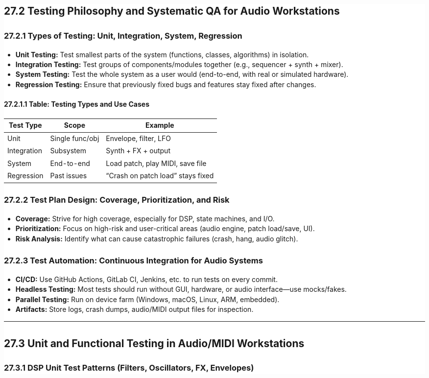 
## 27.2 Testing Philosophy and Systematic QA for Audio Workstations

### 27.2.1 Types of Testing: Unit, Integration, System, Regression

- **Unit Testing:** Test smallest parts of the system (functions, classes, algorithms) in isolation.
- **Integration Testing:** Test groups of components/modules together (e.g., sequencer + synth + mixer).
- **System Testing:** Test the whole system as a user would (end-to-end, with real or simulated hardware).
- **Regression Testing:** Ensure that previously fixed bugs and features stay fixed after changes.

#### 27.2.1.1 Table: Testing Types and Use Cases

| Test Type     | Scope          | Example                         |
|---------------|---------------|---------------------------------|
| Unit          | Single func/obj| Envelope, filter, LFO           |
| Integration   | Subsystem      | Synth + FX + output             |
| System        | End-to-end     | Load patch, play MIDI, save file|
| Regression    | Past issues    | “Crash on patch load” stays fixed|

### 27.2.2 Test Plan Design: Coverage, Prioritization, and Risk

- **Coverage:** Strive for high coverage, especially for DSP, state machines, and I/O.
- **Prioritization:** Focus on high-risk and user-critical areas (audio engine, patch load/save, UI).
- **Risk Analysis:** Identify what can cause catastrophic failures (crash, hang, audio glitch).

### 27.2.3 Test Automation: Continuous Integration for Audio Systems

- **CI/CD:** Use GitHub Actions, GitLab CI, Jenkins, etc. to run tests on every commit.
- **Headless Testing:** Most tests should run without GUI, hardware, or audio interface—use mocks/fakes.
- **Parallel Testing:** Run on device farm (Windows, macOS, Linux, ARM, embedded).
- **Artifacts:** Store logs, crash dumps, audio/MIDI output files for inspection.

---

## 27.3 Unit and Functional Testing in Audio/MIDI Workstations

### 27.3.1 DSP Unit Test Patterns (Filters, Oscillators, FX, Envelopes)
